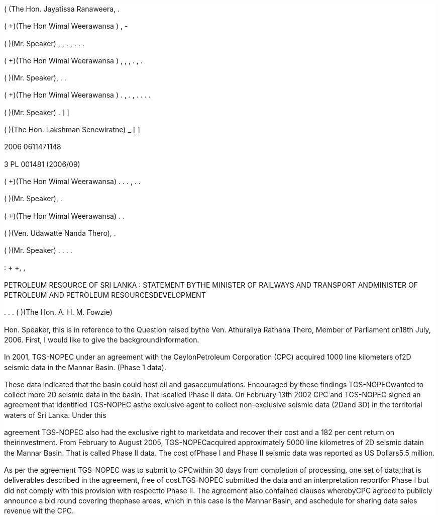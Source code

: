 ( (The Hon. Jayatissa Ranaweera, .

( +)(The Hon Wimal Weerawansa ) , -

( )(Mr. Speaker) , , . , . . .

( +)(The Hon Wimal Weerawansa ) , , , . , .

( )(Mr. Speaker), . .

( +)(The Hon Wimal Weerawansa ) . , . , . . . .

( )(Mr. Speaker) . [ ]

( )(The Hon. Lakshman Senewiratne) _ [ ]

2006 0611471148

3 PL 001481 (2006/09)

( +)(The Hon Wimal Weerawansa) . . . , . .

( )(Mr. Speaker), .

( +)(The Hon Wimal Weerawansa) . .

( )(Ven. Udawatte Nanda Thero), .

( )(Mr. Speaker) . . . .

: + +, ,

PETROLEUM RESOURCE OF SRI LANKA : STATEMENT BYTHE MINISTER OF RAILWAYS AND TRANSPORT ANDMINISTER OF PETROLEUM AND PETROLEUM RESOURCESDEVELOPMENT

. . . ( )(The Hon. A. H. M. Fowzie)

Hon. Speaker, this is in reference to the Question raised bythe Ven. Athuraliya Rathana Thero, Member of Parliament on18th July, 2006. First, I would like to give the backgroundinformation.

In 2001, TGS-NOPEC under an agreement with the CeylonPetroleum Corporation (CPC) acquired 1000 line kilometers of2D seismic data in the Mannar Basin. (Phase 1 data).

These data indicated that the basin could host oil and gasaccumulations. Encouraged by these findings TGS-NOPECwanted to collect more 2D seismic data in the basin. That iscalled Phase II data. On February 13th 2002 CPC and TGS-NOPEC signed an agreement that identified TGS-NOPEC asthe exclusive agent to collect non-exclusive seismic data (2Dand 3D) in the territorial waters of Sri Lanka. Under this

agreement TGS-NOPEC also had the exclusive right to marketdata and recover their cost and a 182 per cent return on theirinvestment. From February to August 2005, TGS-NOPECacquired approximately 5000 line kilometres of 2D seismic datain the Mannar Basin. That is called Phase II data. The cost ofPhase I and Phase II seismic data was reported as US Dollars5.5 million.

As per the agreement TGS-NOPEC was to submit to CPCwithin 30 days from completion of processing, one set of data;that is deliverables described in the agreement, free of cost.TGS-NOPEC submitted the data and an interpretation reportfor Phase I but did not comply with this provision with respectto Phase II. The agreement also contained clauses wherebyCPC agreed to publicly announce a bid round covering thephase areas, which in this case is the Mannar Basin, and aschedule for sharing data sales revenue wit the CPC.
